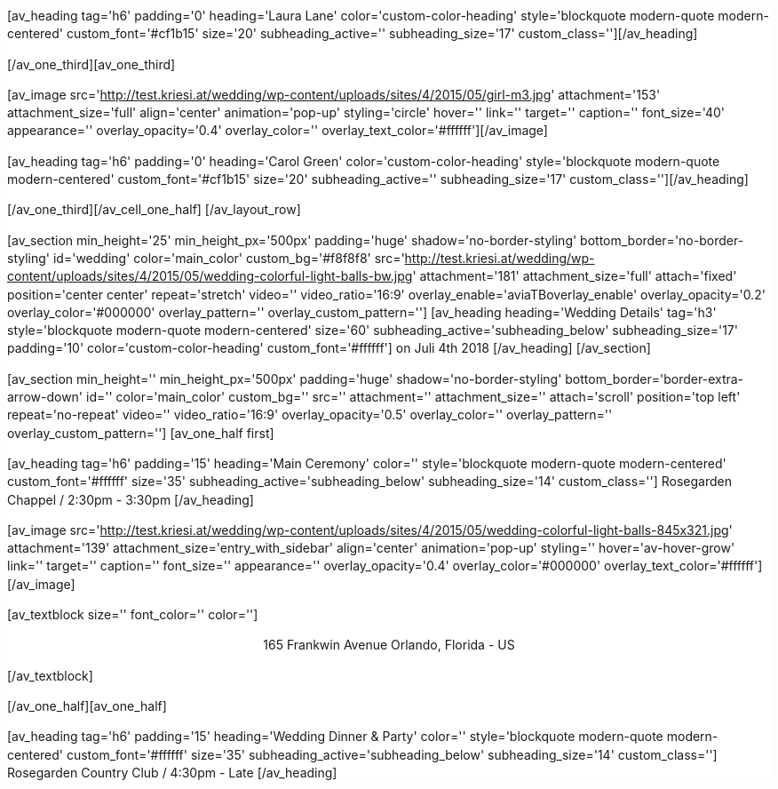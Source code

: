[av_heading tag='h6' padding='0' heading='Laura Lane' color='custom-color-heading' style='blockquote modern-quote modern-centered' custom_font='#cf1b15' size='20' subheading_active='' subheading_size='17' custom_class=''][/av_heading]

[/av_one_third][av_one_third]

[av_image src='http://test.kriesi.at/wedding/wp-content/uploads/sites/4/2015/05/girl-m3.jpg' attachment='153' attachment_size='full' align='center' animation='pop-up' styling='circle' hover='' link='' target='' caption='' font_size='40' appearance='' overlay_opacity='0.4' overlay_color='' overlay_text_color='#ffffff'][/av_image]

[av_heading tag='h6' padding='0' heading='Carol Green' color='custom-color-heading' style='blockquote modern-quote modern-centered' custom_font='#cf1b15' size='20' subheading_active='' subheading_size='17' custom_class=''][/av_heading]

[/av_one_third][/av_cell_one_half]
[/av_layout_row]

[av_section min_height='25' min_height_px='500px' padding='huge' shadow='no-border-styling' bottom_border='no-border-styling' id='wedding' color='main_color' custom_bg='#f8f8f8' src='http://test.kriesi.at/wedding/wp-content/uploads/sites/4/2015/05/wedding-colorful-light-balls-bw.jpg' attachment='181' attachment_size='full' attach='fixed' position='center center' repeat='stretch' video='' video_ratio='16:9' overlay_enable='aviaTBoverlay_enable' overlay_opacity='0.2' overlay_color='#000000' overlay_pattern='' overlay_custom_pattern='']
[av_heading heading='Wedding Details' tag='h3' style='blockquote modern-quote modern-centered' size='60' subheading_active='subheading_below' subheading_size='17' padding='10' color='custom-color-heading' custom_font='#ffffff']
on Juli 4th 2018
[/av_heading]
[/av_section]

[av_section min_height='' min_height_px='500px' padding='huge' shadow='no-border-styling' bottom_border='border-extra-arrow-down' id='' color='main_color' custom_bg='' src='' attachment='' attachment_size='' attach='scroll' position='top left' repeat='no-repeat' video='' video_ratio='16:9' overlay_opacity='0.5' overlay_color='' overlay_pattern='' overlay_custom_pattern='']
[av_one_half first]

[av_heading tag='h6' padding='15' heading='Main Ceremony' color='' style='blockquote modern-quote modern-centered' custom_font='#ffffff' size='35' subheading_active='subheading_below' subheading_size='14' custom_class='']
Rosegarden Chappel / 2:30pm - 3:30pm
[/av_heading]

[av_image src='http://test.kriesi.at/wedding/wp-content/uploads/sites/4/2015/05/wedding-colorful-light-balls-845x321.jpg' attachment='139' attachment_size='entry_with_sidebar' align='center' animation='pop-up' styling='' hover='av-hover-grow' link='' target='' caption='' font_size='' appearance='' overlay_opacity='0.4' overlay_color='#000000' overlay_text_color='#ffffff'][/av_image]

[av_textblock size='' font_color='' color='']
<p style="text-align: center;">165 Frankwin Avenue
Orlando, Florida - US</p>
[/av_textblock]

[/av_one_half][av_one_half]

[av_heading tag='h6' padding='15' heading='Wedding Dinner &amp; Party' color='' style='blockquote modern-quote modern-centered' custom_font='#ffffff' size='35' subheading_active='subheading_below' subheading_size='14' custom_class='']
Rosegarden Country Club / 4:30pm - Late
[/av_heading]
